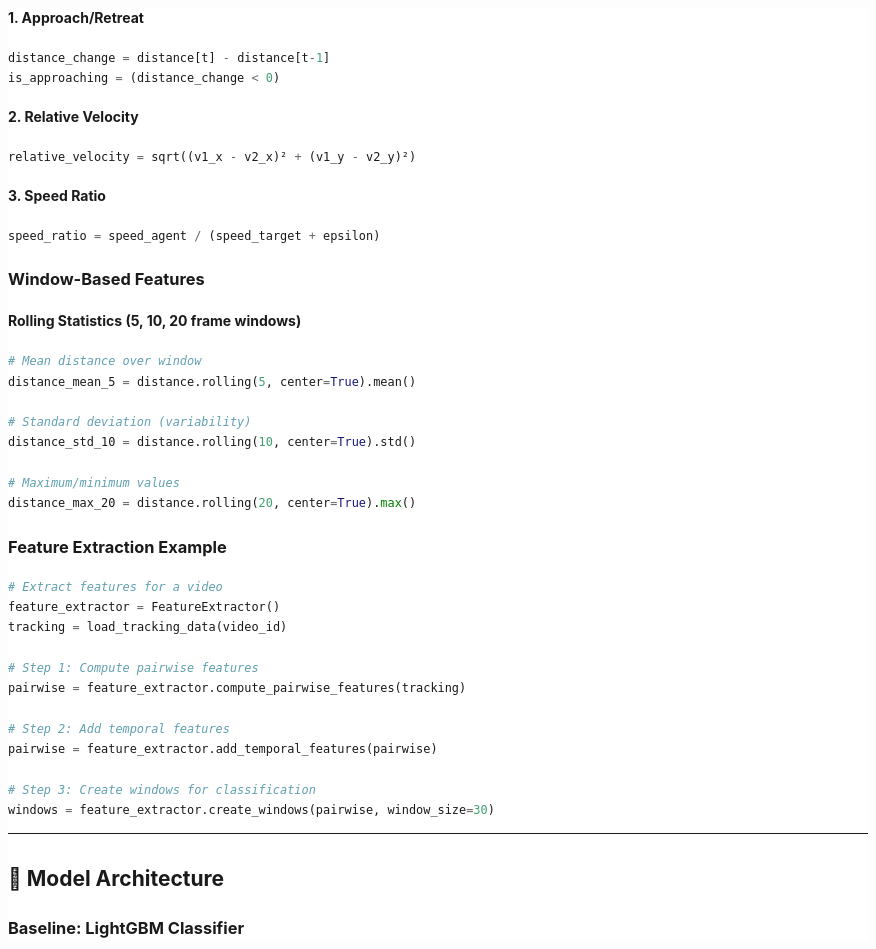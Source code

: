 #### 1. **Approach/Retreat**
```python
distance_change = distance[t] - distance[t-1]
is_approaching = (distance_change < 0)
```

#### 2. **Relative Velocity**
```python
relative_velocity = sqrt((v1_x - v2_x)² + (v1_y - v2_y)²)
```

#### 3. **Speed Ratio**
```python
speed_ratio = speed_agent / (speed_target + epsilon)
```

### Window-Based Features

#### Rolling Statistics (5, 10, 20 frame windows)
```python
# Mean distance over window
distance_mean_5 = distance.rolling(5, center=True).mean()

# Standard deviation (variability)
distance_std_10 = distance.rolling(10, center=True).std()

# Maximum/minimum values
distance_max_20 = distance.rolling(20, center=True).max()
```

### Feature Extraction Example

```python
# Extract features for a video
feature_extractor = FeatureExtractor()
tracking = load_tracking_data(video_id)

# Step 1: Compute pairwise features
pairwise = feature_extractor.compute_pairwise_features(tracking)

# Step 2: Add temporal features
pairwise = feature_extractor.add_temporal_features(pairwise)

# Step 3: Create windows for classification
windows = feature_extractor.create_windows(pairwise, window_size=30)
```

---

## 🤖 Model Architecture

### Baseline: LightGBM Classifier

